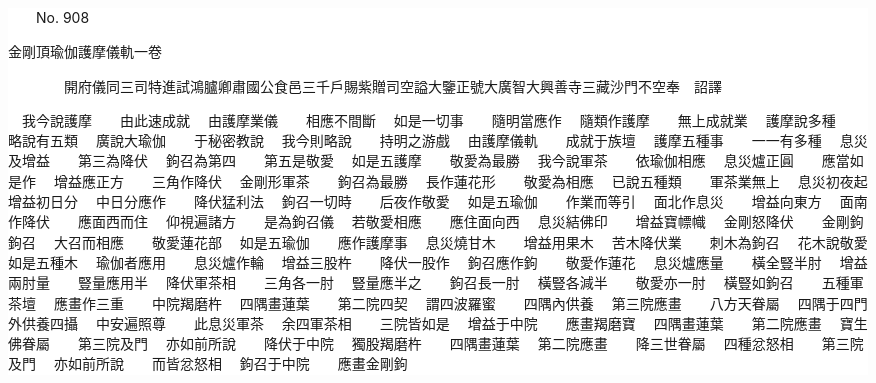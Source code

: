 ﻿　　No. 908

金剛頂瑜伽護摩儀軌一卷

　　　　開府儀同三司特進試鴻臚卿肅國公食邑三千戶賜紫贈司空謚大鑒正號大廣智大興善寺三藏沙門不空奉　詔譯


　我今說護摩　　由此速成就
　由護摩業儀　　相應不間斷
　如是一切事　　隨明當應作
　隨類作護摩　　無上成就業
　護摩說多種　　略說有五類
　廣說大瑜伽　　于秘密教說
　我今則略說　　持明之游戲
　由護摩儀軌　　成就于族壇
　護摩五種事　　一一有多種
　息災及增益　　第三為降伏
　鉤召為第四　　第五是敬愛
　如是五護摩　　敬愛為最勝
　我今說軍茶　　依瑜伽相應
　息災爐正圓　　應當如是作
　增益應正方　　三角作降伏
　金剛形軍茶　　鉤召為最勝
　長作蓮花形　　敬愛為相應
　已說五種類　　軍茶業無上
　息災初夜起　　增益初日分
　中日分應作　　降伏猛利法
　鉤召一切時　　后夜作敬愛
　如是五瑜伽　　作業而等引
　面北作息災　　增益向東方
　面南作降伏　　應面西而住
　仰視遍諸方　　是為鉤召儀
　若敬愛相應　　應住面向西
　息災結佛印　　增益寶幖幟
　金剛怒降伏　　金剛鉤鉤召
　大召而相應　　敬愛蓮花部
　如是五瑜伽　　應作護摩事
　息災燒甘木　　增益用果木
　苦木降伏業　　刺木為鉤召
　花木說敬愛　　如是五種木
　瑜伽者應用　　息災爐作輪
　增益三股杵　　降伏一股作
　鉤召應作鉤　　敬愛作蓮花
　息災爐應量　　橫全豎半肘
　增益兩肘量　　豎量應用半
　降伏軍茶相　　三角各一肘
　豎量應半之　　鉤召長一肘
　橫豎各減半　　敬愛亦一肘
　橫豎如鉤召　　五種軍茶壇
　應畫作三重　　中院羯磨杵
　四隅畫蓮葉　　第二院四契
　謂四波羅蜜　　四隅內供養
　第三院應畫　　八方天眷屬
　四隅于四門　　外供養四攝
　中安遍照尊　　此息災軍茶
　余四軍茶相　　三院皆如是
　增益于中院　　應畫羯磨寶
　四隅畫蓮葉　　第二院應畫
　寶生佛眷屬　　第三院及門
　亦如前所說　　降伏于中院
　獨股羯磨杵　　四隅畫蓮葉
　第二院應畫　　降三世眷屬
　四種忿怒相　　第三院及門
　亦如前所說　　而皆忿怒相
　鉤召于中院　　應畫金剛鉤